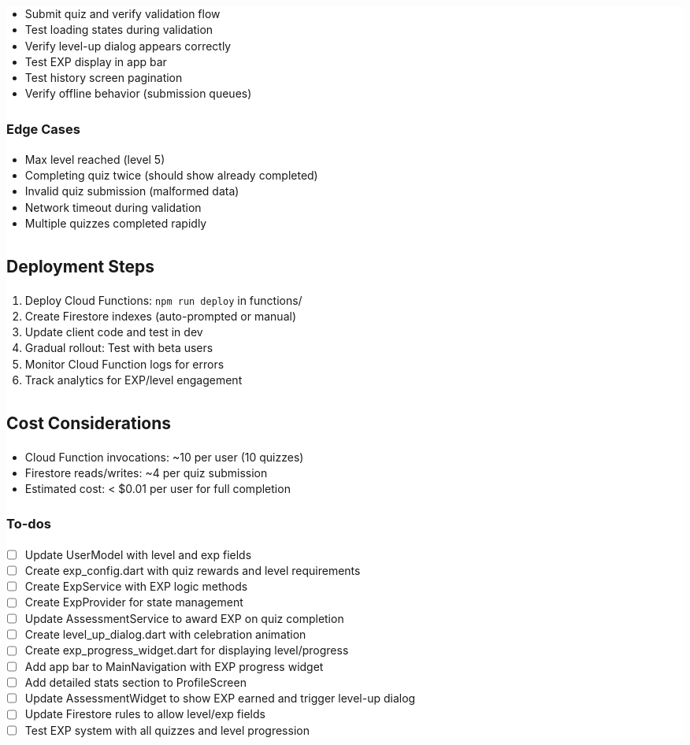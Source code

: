- Submit quiz and verify validation flow
- Test loading states during validation
- Verify level-up dialog appears correctly
- Test EXP display in app bar
- Test history screen pagination
- Verify offline behavior (submission queues)

### Edge Cases

- Max level reached (level 5)
- Completing quiz twice (should show already completed)
- Invalid quiz submission (malformed data)
- Network timeout during validation
- Multiple quizzes completed rapidly

## Deployment Steps

1. Deploy Cloud Functions: `npm run deploy` in functions/
2. Create Firestore indexes (auto-prompted or manual)
3. Update client code and test in dev
4. Gradual rollout: Test with beta users
5. Monitor Cloud Function logs for errors
6. Track analytics for EXP/level engagement

## Cost Considerations

- Cloud Function invocations: ~10 per user (10 quizzes)
- Firestore reads/writes: ~4 per quiz submission
- Estimated cost: < $0.01 per user for full completion

### To-dos

- [ ] Update UserModel with level and exp fields
- [ ] Create exp_config.dart with quiz rewards and level requirements
- [ ] Create ExpService with EXP logic methods
- [ ] Create ExpProvider for state management
- [ ] Update AssessmentService to award EXP on quiz completion
- [ ] Create level_up_dialog.dart with celebration animation
- [ ] Create exp_progress_widget.dart for displaying level/progress
- [ ] Add app bar to MainNavigation with EXP progress widget
- [ ] Add detailed stats section to ProfileScreen
- [ ] Update AssessmentWidget to show EXP earned and trigger level-up dialog
- [ ] Update Firestore rules to allow level/exp fields
- [ ] Test EXP system with all quizzes and level progression
